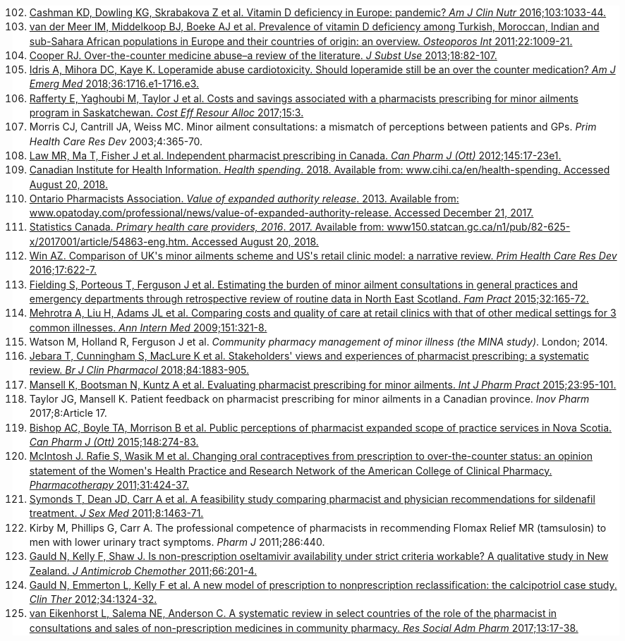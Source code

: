 102. [Cashman KD, Dowling KG, Skrabakova Z et al. Vitamin D deficiency in Europe: pandemic? *Am J Clin Nutr* 2016;103:1033-44.](https://www.ncbi.nlm.nih.gov/pubmed/26864360)
103. [van der Meer IM, Middelkoop BJ, Boeke AJ et al. Prevalence of vitamin D deficiency among Turkish, Moroccan, Indian and sub-Sahara African populations in Europe and their countries of origin: an overview. *Osteoporos Int* 2011;22:1009-21.](https://www.ncbi.nlm.nih.gov/pubmed/20461360)
104. [Cooper RJ. Over-the-counter medicine abuse–a review of the literature. *J Subst Use* 2013;18:82-107.](https://www.ncbi.nlm.nih.gov/pubmed/23525509)
105. [Idris A, Mihora DC, Kaye K. Loperamide abuse cardiotoxicity. Should loperamide still be an over the counter medication? *Am J Emerg Med* 2018;36:1716.e1-1716.e3.](https://www.ncbi.nlm.nih.gov/pubmed/29779679)
106. [Rafferty E, Yaghoubi M, Taylor J et al. Costs and savings associated with a pharmacists prescribing for minor ailments program in Saskatchewan. *Cost Eff Resour Alloc* 2017;15:3.](https://www.ncbi.nlm.nih.gov/pubmed/28400708)
107. Morris CJ, Cantrill JA, Weiss MC. Minor ailment consultations: a mismatch of perceptions between patients and GPs. *Prim Health Care Res Dev* 2003;4:365-70.
108. [Law MR, Ma T, Fisher J et al. Independent pharmacist prescribing in Canada. *Can Pharm J (Ott)* 2012;145:17-23e1.](https://www.ncbi.nlm.nih.gov/pubmed/23509483)
109. [Canadian Institute for Health Information. *Health spending*. 2018. Available from: www.cihi.ca/en/health-spending. Accessed August 20, 2018.](https://www.cihi.ca/en/health-spending)
110. [Ontario Pharmacists Association. *Value of expanded authority release*. 2013. Available from: www.opatoday.com/professional/news/value-of-expanded-authority-release. Accessed December 21, 2017.](https://www.opatoday.com/professional/news/value-of-expanded-authority-release)
111. [Statistics Canada. *Primary health care providers, 2016*. 2017. Available from: www150.statcan.gc.ca/n1/pub/82-625-x/2017001/article/54863-eng.htm. Accessed August 20, 2018.](https://www150.statcan.gc.ca/n1/pub/82-625-x/2017001/article/54863-eng.htm)
112. [Win AZ. Comparison of UK's minor ailments scheme and US's retail clinic model: a narrative review. *Prim Health Care Res Dev* 2016;17:622-7.](https://www.ncbi.nlm.nih.gov/pubmed/26975702)
113. [Fielding S, Porteous T, Ferguson J et al. Estimating the burden of minor ailment consultations in general practices and emergency departments through retrospective review of routine data in North East Scotland. *Fam Pract* 2015;32:165-72.](https://www.ncbi.nlm.nih.gov/pubmed/25742695)
114. [Mehrotra A, Liu H, Adams JL et al. Comparing costs and quality of care at retail clinics with that of other medical settings for 3 common illnesses. *Ann Intern Med* 2009;151:321-8.](https://www.ncbi.nlm.nih.gov/pubmed/19721020)
115. Watson M, Holland R, Ferguson J et al. *Community pharmacy management of minor illness (the MINA study)*. London; 2014.
116. [Jebara T, Cunningham S, MacLure K et al. Stakeholders' views and experiences of pharmacist prescribing: a systematic review. *Br J Clin Pharmacol* 2018;84:1883-905.](https://www.ncbi.nlm.nih.gov/pubmed/29873098)
117. [Mansell K, Bootsman N, Kuntz A et al. Evaluating pharmacist prescribing for minor ailments. *Int J Pharm Pract* 2015;23:95-101.](https://www.ncbi.nlm.nih.gov/pubmed/24930999)
118. Taylor JG, Mansell K. Patient feedback on pharmacist prescribing for minor ailments in a Canadian province. *Inov Pharm* 2017;8:Article 17.
119. [Bishop AC, Boyle TA, Morrison B et al. Public perceptions of pharmacist expanded scope of practice services in Nova Scotia. *Can Pharm J (Ott)* 2015;148:274-83.](https://www.ncbi.nlm.nih.gov/pubmed/26445585)
120. [McIntosh J. Rafie S, Wasik M et al. Changing oral contraceptives from prescription to over-the-counter status: an opinion statement of the Women's Health Practice and Research Network of the American College of Clinical Pharmacy. *Pharmacotherapy* 2011;31:424-37.](http://www.ncbi.nlm.nih.gov/pubmed?term=21449630)
121. [Symonds T, Dean JD, Carr A et al. A feasibility study comparing pharmacist and physician recommendations for sildenafil treatment. *J Sex Med* 2011;8:1463-71.](http://www.ncbi.nlm.nih.gov/pubmed/21324090)
122. Kirby M, Phillips G, Carr A. The professional competence of pharmacists in recommending Flomax Relief MR (tamsulosin) to men with lower urinary tract symptoms. *Pharm J* 2011;286:440.
123. [Gauld N, Kelly F, Shaw J. Is non-prescription oseltamivir availability under strict criteria workable? A qualitative study in New Zealand. *J Antimicrob Chemother* 2011;66:201-4.](http://www.ncbi.nlm.nih.gov/pubmed?term=21051373)
124. [Gauld N, Emmerton L, Kelly F et al. A new model of prescription to nonprescription reclassification: the calcipotriol case study. *Clin Ther* 2012;34:1324-32.](http://www.ncbi.nlm.nih.gov/pubmed?term=22578311)
125. [van Eikenhorst L, Salema NE, Anderson C. A systematic review in select countries of the role of the pharmacist in consultations and sales of non-prescription medicines in community pharmacy. *Res Social Adm Pharm* 2017;13:17-38.](https://www.ncbi.nlm.nih.gov/pubmed/27033426)